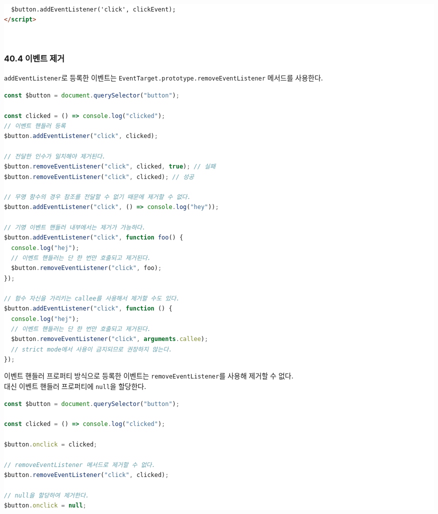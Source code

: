 ```HTML
  $button.addEventListener('click', clickEvent);
</script>
```

<br>

### **40.4 이벤트 제거**

`addEventListener`로 등록한 이벤트는 `EventTarget.prototype.removeEventListener` 메서드를 사용한다.

```jsx
const $button = document.querySelector("button");

const clicked = () => console.log("clicked");
// 이벤트 핸들러 등록
$button.addEventListener("click", clicked);

// 전달한 인수가 일치해야 제거된다.
$button.removeEventListener("click", clicked, true); // 실패
$button.removeEventListener("click", clicked); // 성공

// 무명 함수의 경우 참조를 전달할 수 없기 때문에 제거할 수 없다.
$button.addEventListener("click", () => console.log("hey"));

// 기명 이벤트 핸들러 내부에서는 제거가 가능하다.
$button.addEventListener("click", function foo() {
  console.log("hej");
  // 이벤트 핸들러는 단 한 번만 호출되고 제거된다.
  $button.removeEventListener("click", foo);
});

// 함수 자신을 가리키는 callee를 사용해서 제거할 수도 있다.
$button.addEventListener("click", function () {
  console.log("hej");
  // 이벤트 핸들러는 단 한 번만 호출되고 제거된다.
  $button.removeEventListener("click", arguments.callee);
  // strict mode에서 사용이 금지되므로 권장하지 않는다.
});
```

이벤트 핸들러 프로퍼티 방식으로 등록한 이벤트는 `removeEventListener`를 사용해 제거할 수 없다.  
대신 이벤트 핸들러 프로퍼티에 `null`을 할당한다.

```jsx
const $button = document.querySelector("button");

const clicked = () => console.log("clicked");

$button.onclick = clicked;

// removeEventListener 메서드로 제거할 수 없다.
$button.removeEventListener("click", clicked);

// null을 할당하여 제거한다.
$button.onclick = null;
```
